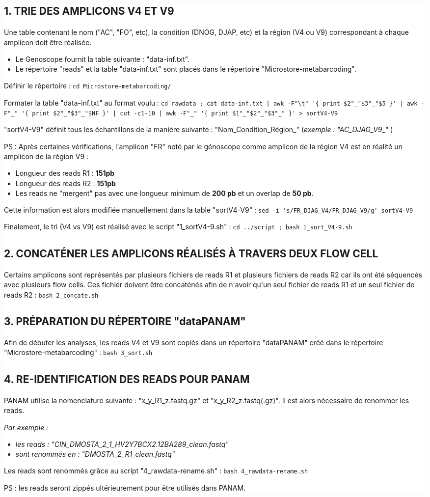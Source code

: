 
## 1. TRIE DES AMPLICONS V4 ET V9

Une table contenant le nom ("AC", "FO", etc), la condition (DNOG, DJAP, etc) et la région (V4 ou V9) correspondant à chaque amplicon doit être réalisée.

* Le Genoscope fournit la table suivante : "data-inf.txt".
* Le répertoire "reads" et la table "data-inf.txt" sont placés dans le répertoire "Microstore-metabarcoding".

Définir le répertoire : `cd Microstore-metabarcoding/`

Formater la table "data-inf.txt" au format voulu : `cd rawdata ; cat data-inf.txt | awk -F"\t" '{ print $2"_"$3"_"$5 }' | awk -F"_" '{ print $2"_"$3"_"$NF }' | cut -c1-10 | awk -F"_" '{ print $1"_"$2"_"$3"_" }' > sortV4-V9`

"sortV4-V9" définit tous les échantillons de la manière suivante : "Nom_Condition_Région_" (_exemple : "AC_DJAG_V9__" )

PS : Après certaines vérifications, l'amplicon "FR" noté par le génoscope comme amplicon de la région V4 est en réalité un amplicon de la région V9 : 
* Longueur des reads R1 : **151pb**
* Longueur des reads R2 : **151pb**
* Les reads ne "mergent" pas avec une longueur minimum de **200 pb** et un overlap de **50 pb**.

Cette information est alors modifiée manuellement dans la table "sortV4-V9" :  `sed -i 's/FR_DJAG_V4/FR_DJAG_V9/g' sortV4-V9`

Finalement, le tri (V4 vs V9) est réalisé avec le script "1_sortV4-9.sh" : `cd ../script ; bash 1_sort_V4-9.sh`

## 2. CONCATÉNER LES AMPLICONS RÉALISÉS À TRAVERS DEUX FLOW CELL

Certains amplicons sont représentés par plusieurs fichiers de reads R1 et plusieurs fichiers de reads R2 car ils ont été séquencés avec plusieurs flow cells. Ces fichier doivent être concaténés afin de n'avoir qu'un seul fichier de reads R1 et un seul fichier de reads R2 : `bash 2_concate.sh`

## 3. PRÉPARATION DU RÉPERTOIRE "dataPANAM"

Afin de débuter les analyses, les reads V4 et V9 sont copiés dans un répertoire "dataPANAM" créé dans le répertoire "Microstore-metabarcoding" :  `bash 3_sort.sh`

## 4. RE-IDENTIFICATION DES READS POUR PANAM

PANAM utilise la nomenclature suivante : "x_y_R1_z.fastq.gz" et "x_y_R2_z.fastq(.gz)". Il est alors nécessaire de renommer les reads.

_Par exemple :_
* _les reads :	"CIN_DMOSTA_2_1_HV2Y7BCX2.12BA289_clean.fastq"_
* _sont renommés en : "DMOSTA_2_R1_clean.fastq"_

Les reads sont renommés grâce au script "4_rawdata-rename.sh" : `bash 4_rawdata-rename.sh`

PS : les reads seront zippés ultérieurement pour être utilisés dans PANAM.
